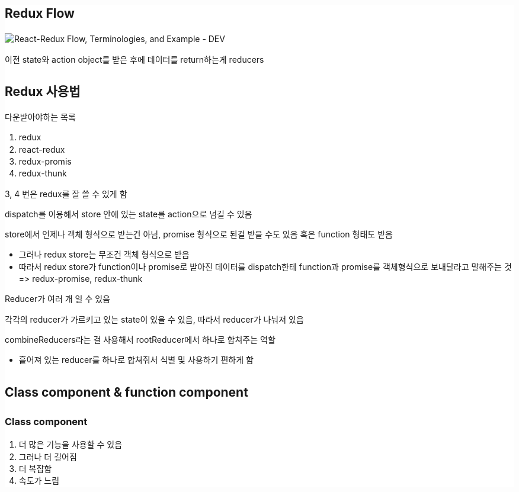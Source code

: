 



## Redux Flow

![React-Redux Flow, Terminologies, and Example - DEV](https://res.cloudinary.com/practicaldev/image/fetch/s--VtRaY29J--/c_limit%2Cf_auto%2Cfl_progressive%2Cq_auto%2Cw_880/https://thepracticaldev.s3.amazonaws.com/i/fewc8ez6r2e2agah717y.png)

이전 state와 action object를 받은 후에 데이터를 return하는게 reducers





## Redux 사용법

다운받아야하는 목록

1. redux
2. react-redux
3. redux-promis
4. redux-thunk



3, 4 번은 redux를 잘 쓸 수 있게 함



dispatch를 이용해서 store 안에 있는 state를 action으로 넘길 수 있음

store에서 언제나 객체 형식으로 받는건 아님, promise 형식으로 된걸 받을 수도 있음 혹은 function 형태도 받음

- 그러나 redux store는 무조건 객체 형식으로 받음
- 따라서 redux store가 function이나 promise로 받아진 데이터를 dispatch한테 function과 promise를 객체형식으로 보내달라고 말해주는 것 => redux-promise, redux-thunk





Reducer가 여러 개 일 수 있음

각각의 reducer가 가르키고 있는 state이 있을 수 있음, 따라서 reducer가 나눠져 있음

combineReducers라는 걸 사용해서 rootReducer에서 하나로 합쳐주는 역할

- 흩어져 있는 reducer를 하나로 합쳐줘서 식별 및 사용하기 편하게 함







## Class component & function component

### Class component

1. 더 많은 기능을 사용할 수 있음
2. 그러나 더 길어짐
3. 더 복잡함
4. 속도가 느림
